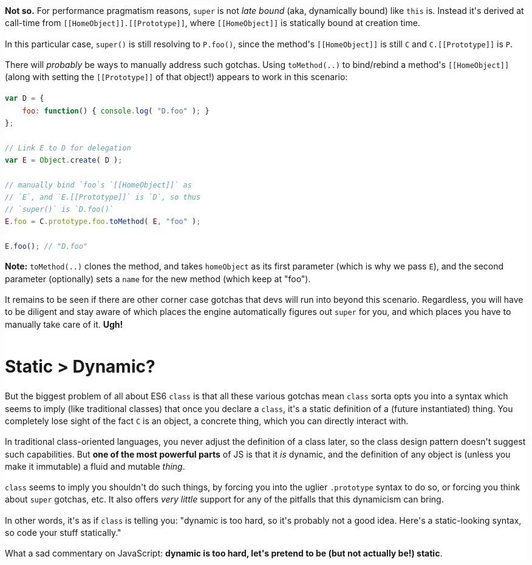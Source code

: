 **Not so.** For performance pragmatism reasons, `super` is not *late bound* (aka, dynamically bound) like `this` is. Instead it's derived at call-time from `[[HomeObject]].[[Prototype]]`, where `[[HomeObject]]` is statically bound at creation time.

In this particular case, `super()` is still resolving to `P.foo()`, since the method's `[[HomeObject]]` is still `C` and `C.[[Prototype]]` is `P`.

There will *probably* be ways to manually address such gotchas. Using `toMethod(..)` to bind/rebind a method's `[[HomeObject]]` (along with setting the `[[Prototype]]` of that object!) appears to work in this scenario:

```js
var D = {
	foo: function() { console.log( "D.foo" ); }
};

// Link E to D for delegation
var E = Object.create( D );

// manually bind `foo`s `[[HomeObject]]` as
// `E`, and `E.[[Prototype]]` is `D`, so thus
// `super()` is `D.foo()`
E.foo = C.prototype.foo.toMethod( E, "foo" );

E.foo(); // "D.foo"
```

**Note:** `toMethod(..)` clones the method, and takes `homeObject` as its first parameter (which is why we pass `E`), and the second parameter (optionally) sets a `name` for the new method (which keep at "foo").

It remains to be seen if there are other corner case gotchas that devs will run into beyond this scenario. Regardless, you will have to be diligent and stay aware of which places the engine automatically figures out `super` for you, and which places you have to manually take care of it. **Ugh!**

# Static > Dynamic?

But the biggest problem of all about ES6 `class` is that all these various gotchas mean `class` sorta opts you into a syntax which seems to imply (like traditional classes) that once you declare a `class`, it's a static definition of a (future instantiated) thing. You completely lose sight of the fact `C` is an object, a concrete thing, which you can directly interact with.

In traditional class-oriented languages, you never adjust the definition of a class later, so the class design pattern doesn't suggest such capabilities. But **one of the most powerful parts** of JS is that it *is* dynamic, and the definition of any object is (unless you make it immutable) a fluid and mutable *thing*.

`class` seems to imply you shouldn't do such things, by forcing you into the uglier `.prototype` syntax to do so, or forcing you think about `super` gotchas, etc. It also offers *very little* support for any of the pitfalls that this dynamicism can bring.

In other words, it's as if `class` is telling you: "dynamic is too hard, so it's probably not a good idea. Here's a static-looking syntax, so code your stuff statically."

What a sad commentary on JavaScript: **dynamic is too hard, let's pretend to be (but not actually be!) static**.
